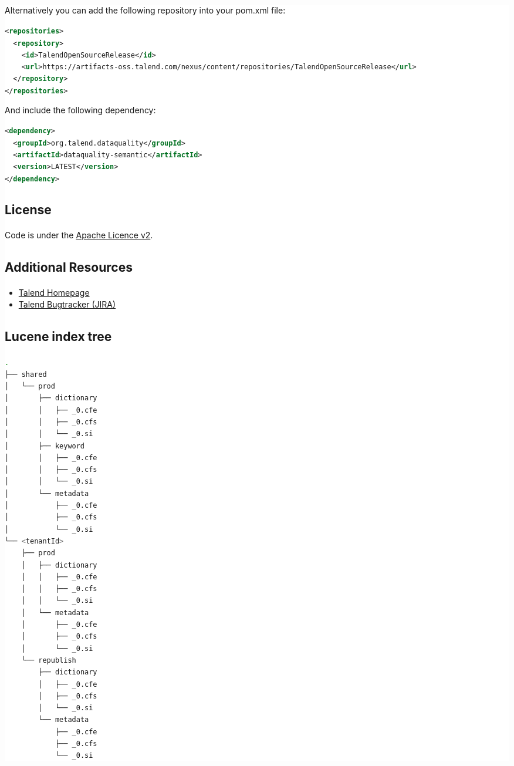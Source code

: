 Alternatively you can add the following repository into your pom.xml file:
```xml
<repositories>
  <repository>
    <id>TalendOpenSourceRelease</id>
    <url>https://artifacts-oss.talend.com/nexus/content/repositories/TalendOpenSourceRelease</url>
  </repository>
</repositories>
```

And include the following dependency:
```xml
<dependency>
  <groupId>org.talend.dataquality</groupId>
  <artifactId>dataquality-semantic</artifactId>
  <version>LATEST</version>
</dependency>
```

License
-------
Code is under the [Apache Licence v2](https://www.apache.org/licenses/LICENSE-2.0.txt).

Additional Resources
--------------------

+ [Talend Homepage](http://www.talend.com/)
+ [Talend Bugtracker (JIRA)](https://jira.talendforge.org/)

Lucene index tree
--------------------

```bash
.
├── shared
│   └── prod
│       ├── dictionary
│       │   ├── _0.cfe
│       │   ├── _0.cfs
│       │   └── _0.si
│       ├── keyword
│       │   ├── _0.cfe
│       │   ├── _0.cfs
│       │   └── _0.si
│       └── metadata
│           ├── _0.cfe
│           ├── _0.cfs
│           └── _0.si
└── <tenantId>
    ├── prod
    │   ├── dictionary
    │   │   ├── _0.cfe
    │   │   ├── _0.cfs
    │   │   └── _0.si
    │   └── metadata
    │       ├── _0.cfe
    │       ├── _0.cfs
    │       └── _0.si
    └── republish
        ├── dictionary
        │   ├── _0.cfe
        │   ├── _0.cfs
        │   └── _0.si
        └── metadata
            ├── _0.cfe
            ├── _0.cfs
            └── _0.si
```